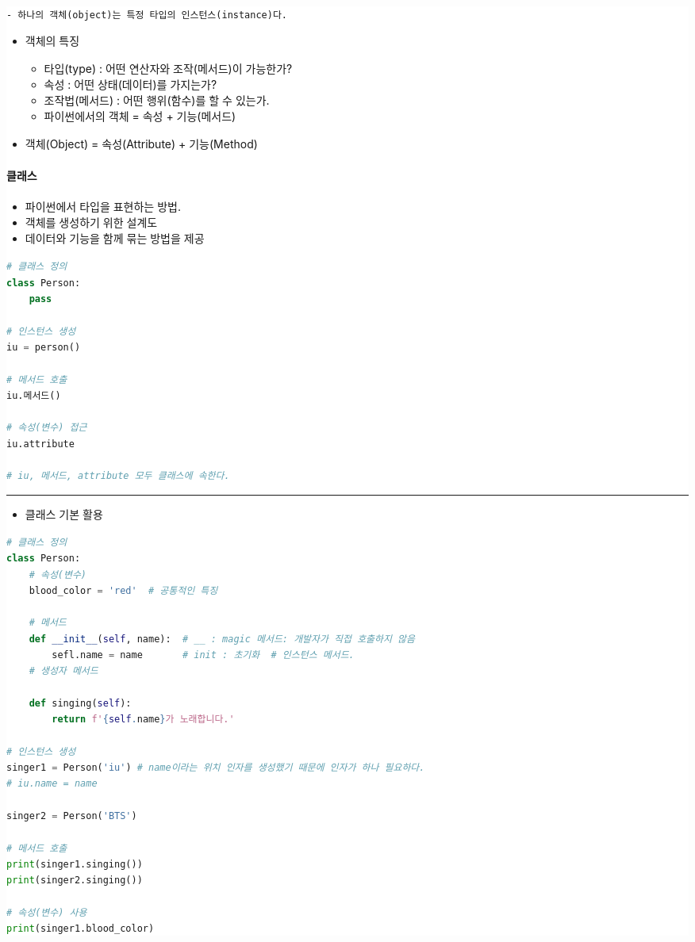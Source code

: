     - 하나의 객체(object)는 특정 타입의 인스턴스(instance)다.



- 객체의 특징
  - 타입(type) : 어떤 연산자와 조작(메서드)이 가능한가?
  - 속성 : 어떤 상태(데이터)를 가지는가?
  - 조작법(메서드) : 어떤 행위(함수)를 할 수 있는가.
  - 파이썬에서의 객체 = 속성 + 기능(메서드)



- 객체(Object) = 속성(Attribute) + 기능(Method)



#### 클래스

- 파이썬에서 타입을 표현하는 방법.
- 객체를 생성하기 위한 설계도
- 데이터와 기능을 함께 묶는 방법을 제공

```python
# 클래스 정의
class Person:
    pass

# 인스턴스 생성
iu = person()

# 메서드 호출
iu.메서드()

# 속성(변수) 접근
iu.attribute

# iu, 메서드, attribute 모두 클래스에 속한다.
```



---

- 클래스 기본 활용

```python
# 클래스 정의
class Person:
    # 속성(변수)
    blood_color = 'red'  # 공통적인 특징

    # 메서드
    def __init__(self, name):  # __ : magic 메서드: 개발자가 직접 호출하지 않음
        sefl.name = name       # init : 초기화  # 인스턴스 메서드. 
    # 생성자 메서드   

    def singing(self):
        return f'{self.name}가 노래합니다.'

# 인스턴스 생성
singer1 = Person('iu') # name이라는 위치 인자를 생성했기 때문에 인자가 하나 필요하다.
# iu.name = name

singer2 = Person('BTS')

# 메서드 호출
print(singer1.singing())
print(singer2.singing())

# 속성(변수) 사용
print(singer1.blood_color)
```